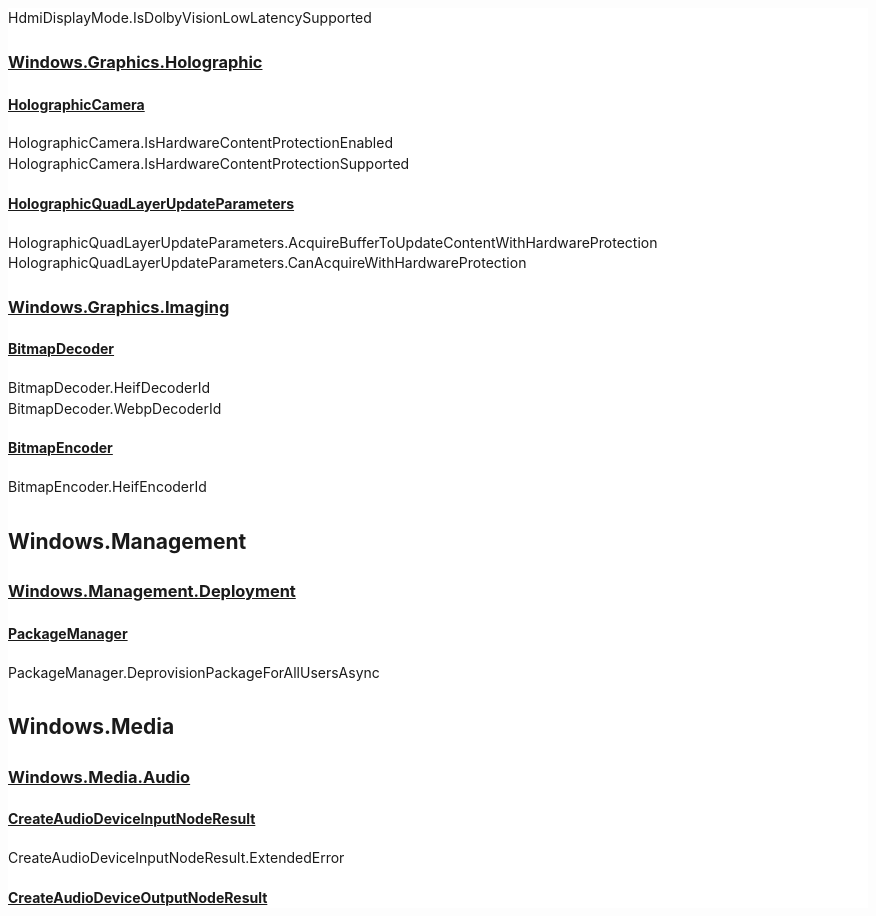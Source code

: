 HdmiDisplayMode.IsDolbyVisionLowLatencySupported

### [Windows.Graphics.Holographic](/uwp/api/windows.graphics.holographic)

#### [HolographicCamera](/uwp/api/windows.graphics.holographic.holographiccamera)

HolographicCamera.IsHardwareContentProtectionEnabled <br> HolographicCamera.IsHardwareContentProtectionSupported

#### [HolographicQuadLayerUpdateParameters](/uwp/api/windows.graphics.holographic.holographicquadlayerupdateparameters)

HolographicQuadLayerUpdateParameters.AcquireBufferToUpdateContentWithHardwareProtection <br> HolographicQuadLayerUpdateParameters.CanAcquireWithHardwareProtection

### [Windows.Graphics.Imaging](/uwp/api/windows.graphics.imaging)

#### [BitmapDecoder](/uwp/api/windows.graphics.imaging.bitmapdecoder)

BitmapDecoder.HeifDecoderId <br> BitmapDecoder.WebpDecoderId

#### [BitmapEncoder](/uwp/api/windows.graphics.imaging.bitmapencoder)

BitmapEncoder.HeifEncoderId

## Windows.Management

### [Windows.Management.Deployment](/uwp/api/windows.management.deployment)

#### [PackageManager](/uwp/api/windows.management.deployment.packagemanager)

PackageManager.DeprovisionPackageForAllUsersAsync

## Windows.Media

### [Windows.Media.Audio](/uwp/api/windows.media.audio)

#### [CreateAudioDeviceInputNodeResult](/uwp/api/windows.media.audio.createaudiodeviceinputnoderesult)

CreateAudioDeviceInputNodeResult.ExtendedError

#### [CreateAudioDeviceOutputNodeResult](/uwp/api/windows.media.audio.createaudiodeviceoutputnoderesult)

